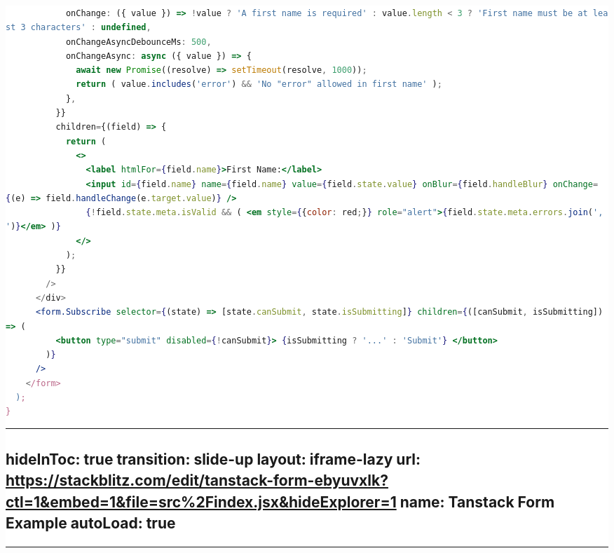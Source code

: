 ```jsx
            onChange: ({ value }) => !value ? 'A first name is required' : value.length < 3 ? 'First name must be at least 3 characters' : undefined,
            onChangeAsyncDebounceMs: 500,
            onChangeAsync: async ({ value }) => {
              await new Promise((resolve) => setTimeout(resolve, 1000));
              return ( value.includes('error') && 'No "error" allowed in first name' );
            },
          }}
          children={(field) => {
            return (
              <>
                <label htmlFor={field.name}>First Name:</label>
                <input id={field.name} name={field.name} value={field.state.value} onBlur={field.handleBlur} onChange={(e) => field.handleChange(e.target.value)} />
                {!field.state.meta.isValid && ( <em style={{color: red;}} role="alert">{field.state.meta.errors.join(', ')}</em> )}
              </>
            );
          }}
        />
      </div>
      <form.Subscribe selector={(state) => [state.canSubmit, state.isSubmitting]} children={([canSubmit, isSubmitting]) => (
          <button type="submit" disabled={!canSubmit}> {isSubmitting ? '...' : 'Submit'} </button>
        )}
      />
    </form>
  );
}
```

</div>

<style>
  /* make scrollable */
  .scrollable {
    max-height: 500px;
    overflow-y: auto;
  }
  .scrollable::-webkit-scrollbar {
    width: 8px;
  }
  .scrollable::-webkit-scrollbar-thumb {
    background-color: #888;
    border-radius: 4px;
  }
  .scrollable::-webkit-scrollbar-thumb:hover {
    background-color: #555;
  }
</style>

---
hideInToc: true
transition: slide-up
layout: iframe-lazy
url: https://stackblitz.com/edit/tanstack-form-ebyuvxlk?ctl=1&embed=1&file=src%2Findex.jsx&hideExplorer=1
name: Tanstack Form Example
autoLoad: true
---

---